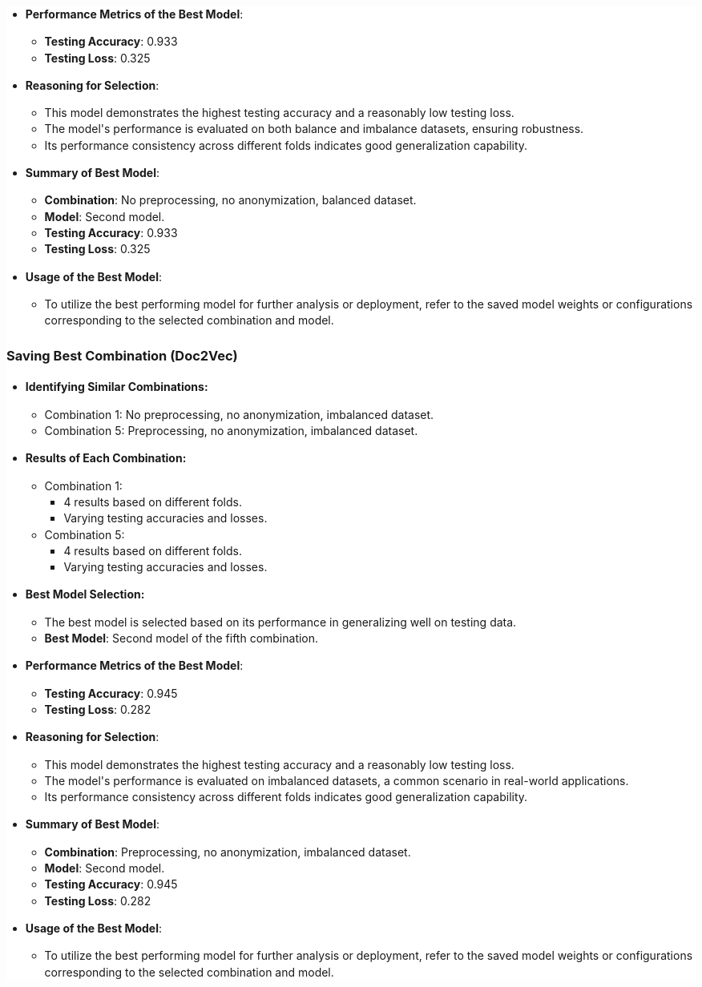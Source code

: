 - **Performance Metrics of the Best Model**:
  - **Testing Accuracy**: 0.933
  - **Testing Loss**: 0.325

- **Reasoning for Selection**:
  - This model demonstrates the highest testing accuracy and a reasonably low testing loss.
  - The model's performance is evaluated on both balance and imbalance datasets, ensuring robustness.
  - Its performance consistency across different folds indicates good generalization capability.

- **Summary of Best Model**:
  - **Combination**: No preprocessing, no anonymization, balanced dataset.
  - **Model**: Second model.
  - **Testing Accuracy**: 0.933
  - **Testing Loss**: 0.325

- **Usage of the Best Model**:
  - To utilize the best performing model for further analysis or deployment, refer to the saved model weights or configurations corresponding to the selected combination and model.

### Saving Best Combination (Doc2Vec)

- **Identifying Similar Combinations:**
  - Combination 1: No preprocessing, no anonymization, imbalanced dataset.
  - Combination 5: Preprocessing, no anonymization, imbalanced dataset.

- **Results of Each Combination:**
  - Combination 1:
    - 4 results based on different folds.
    - Varying testing accuracies and losses.
  - Combination 5:
    - 4 results based on different folds.
    - Varying testing accuracies and losses.

- **Best Model Selection:**
  - The best model is selected based on its performance in generalizing well on testing data.
  - **Best Model**: Second model of the fifth combination.
  
- **Performance Metrics of the Best Model**:
  - **Testing Accuracy**: 0.945
  - **Testing Loss**: 0.282

- **Reasoning for Selection**:
  - This model demonstrates the highest testing accuracy and a reasonably low testing loss.
  - The model's performance is evaluated on imbalanced datasets, a common scenario in real-world applications.
  - Its performance consistency across different folds indicates good generalization capability.

- **Summary of Best Model**:
  - **Combination**: Preprocessing, no anonymization, imbalanced dataset.
  - **Model**: Second model.
  - **Testing Accuracy**: 0.945
  - **Testing Loss**: 0.282

- **Usage of the Best Model**:
  - To utilize the best performing model for further analysis or deployment, refer to the saved model weights or configurations corresponding to the selected combination and model.
